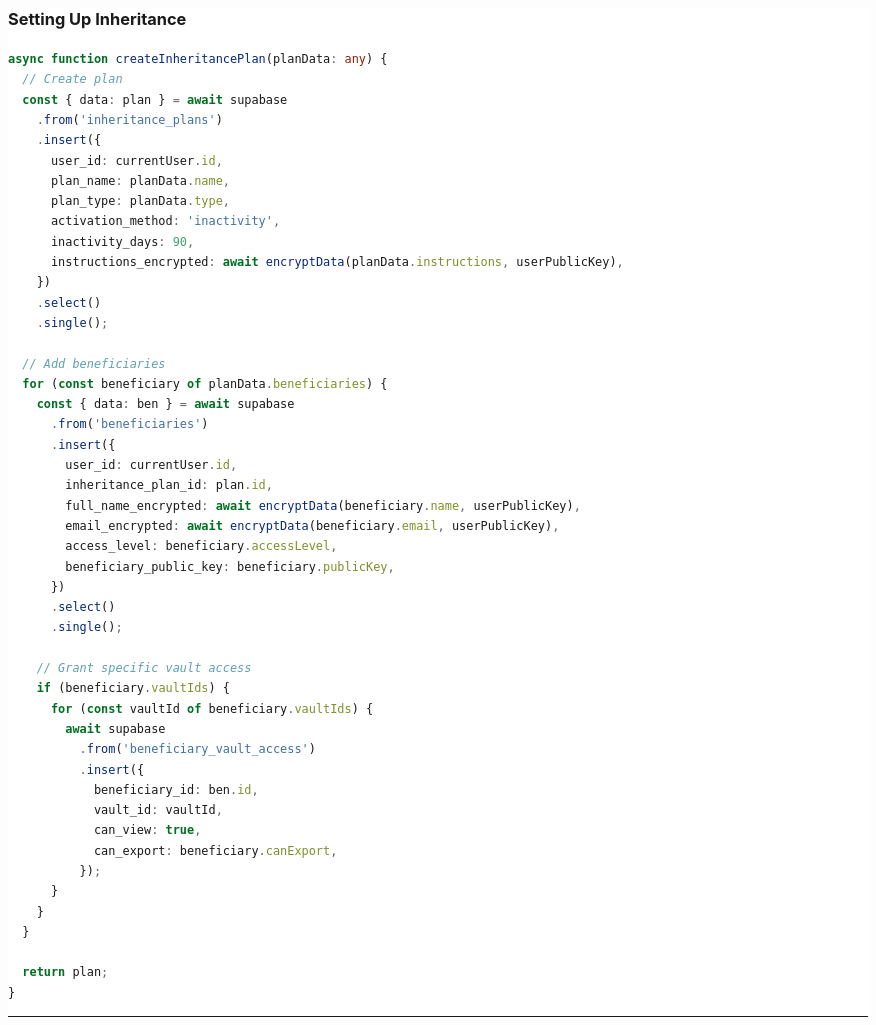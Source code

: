 ### Setting Up Inheritance

```typescript
async function createInheritancePlan(planData: any) {
  // Create plan
  const { data: plan } = await supabase
    .from('inheritance_plans')
    .insert({
      user_id: currentUser.id,
      plan_name: planData.name,
      plan_type: planData.type,
      activation_method: 'inactivity',
      inactivity_days: 90,
      instructions_encrypted: await encryptData(planData.instructions, userPublicKey),
    })
    .select()
    .single();

  // Add beneficiaries
  for (const beneficiary of planData.beneficiaries) {
    const { data: ben } = await supabase
      .from('beneficiaries')
      .insert({
        user_id: currentUser.id,
        inheritance_plan_id: plan.id,
        full_name_encrypted: await encryptData(beneficiary.name, userPublicKey),
        email_encrypted: await encryptData(beneficiary.email, userPublicKey),
        access_level: beneficiary.accessLevel,
        beneficiary_public_key: beneficiary.publicKey,
      })
      .select()
      .single();

    // Grant specific vault access
    if (beneficiary.vaultIds) {
      for (const vaultId of beneficiary.vaultIds) {
        await supabase
          .from('beneficiary_vault_access')
          .insert({
            beneficiary_id: ben.id,
            vault_id: vaultId,
            can_view: true,
            can_export: beneficiary.canExport,
          });
      }
    }
  }

  return plan;
}
```

---